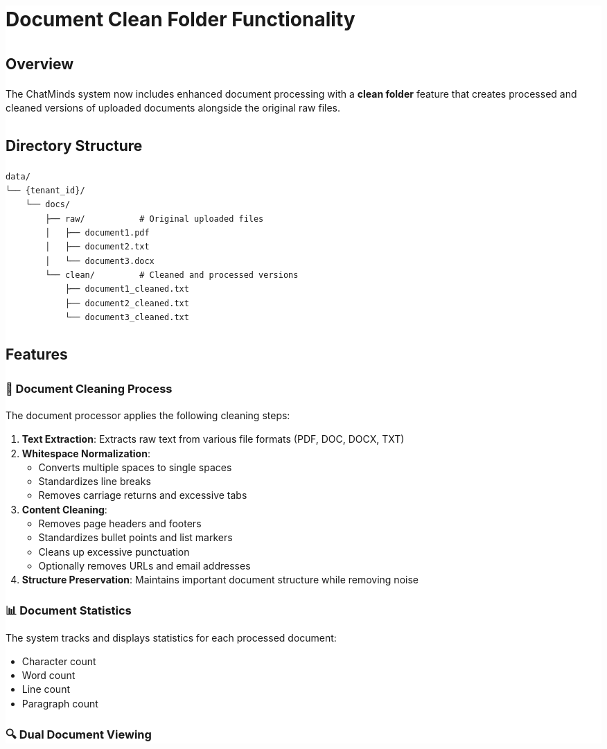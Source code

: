 # Document Clean Folder Functionality

## Overview

The ChatMinds system now includes enhanced document processing with a **clean folder** feature that creates processed and cleaned versions of uploaded documents alongside the original raw files.

## Directory Structure

```
data/
└── {tenant_id}/
    └── docs/
        ├── raw/           # Original uploaded files
        │   ├── document1.pdf
        │   ├── document2.txt
        │   └── document3.docx
        └── clean/         # Cleaned and processed versions
            ├── document1_cleaned.txt
            ├── document2_cleaned.txt
            └── document3_cleaned.txt
```

## Features

### 🧹 Document Cleaning Process

The document processor applies the following cleaning steps:

1. **Text Extraction**: Extracts raw text from various file formats (PDF, DOC, DOCX, TXT)
2. **Whitespace Normalization**: 
   - Converts multiple spaces to single spaces
   - Standardizes line breaks
   - Removes carriage returns and excessive tabs
3. **Content Cleaning**:
   - Removes page headers and footers
   - Standardizes bullet points and list markers
   - Cleans up excessive punctuation
   - Optionally removes URLs and email addresses
4. **Structure Preservation**: Maintains important document structure while removing noise

### 📊 Document Statistics

The system tracks and displays statistics for each processed document:
- Character count
- Word count
- Line count
- Paragraph count

### 🔍 Dual Document Viewing
